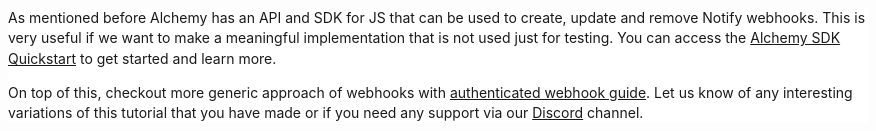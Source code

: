 As mentioned before Alchemy has an API and SDK for JS that can be used to create, update and remove Notify webhooks. This is very useful if we want to make a meaningful implementation that is not used just for testing. You can access the [Alchemy SDK Quickstart](https://docs.alchemy.com/reference/alchemy-sdk-quickstart) to get started and learn more.

On top of this, checkout more generic approach of webhooks with [authenticated webhook guide](/developer/tutorials/authenticated-webhook.md). Let us know of any interesting variations of this tutorial that you have made or if you need any support via our [Discord](https://discord.gg/2gqGpagbhe) channel.
